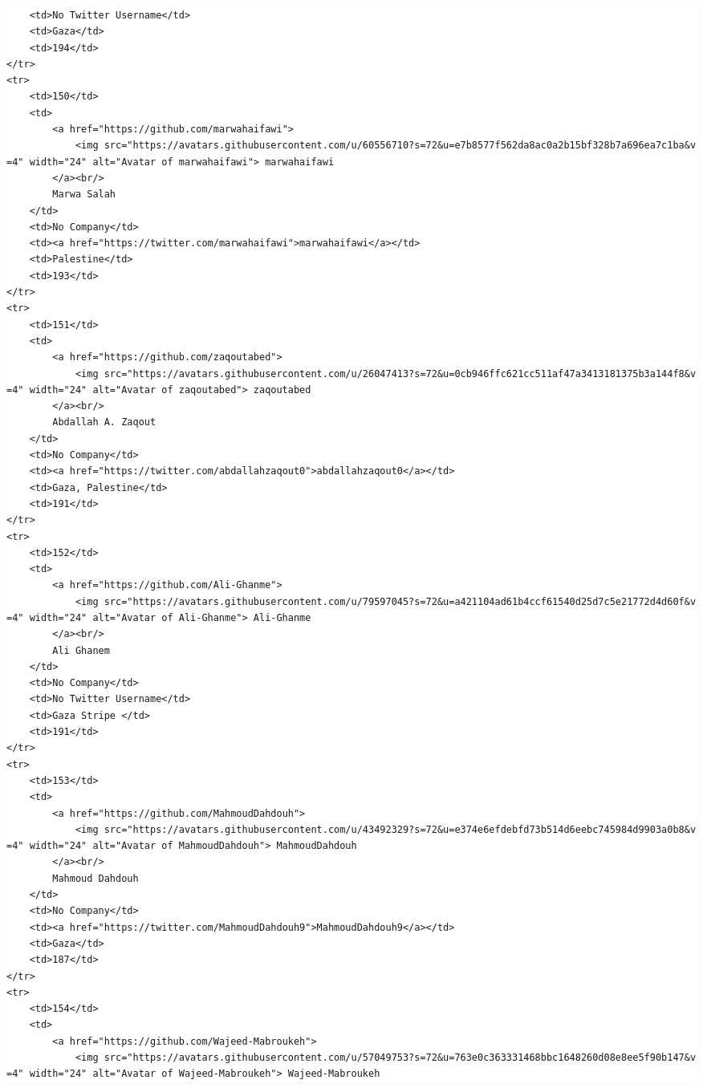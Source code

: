 		<td>No Twitter Username</td>
		<td>Gaza</td>
		<td>194</td>
	</tr>
	<tr>
		<td>150</td>
		<td>
			<a href="https://github.com/marwahaifawi">
				<img src="https://avatars.githubusercontent.com/u/60556710?s=72&u=e7b8577f562da8ac0a2b15bf328b7a696ea7c1ba&v=4" width="24" alt="Avatar of marwahaifawi"> marwahaifawi
			</a><br/>
			Marwa Salah
		</td>
		<td>No Company</td>
		<td><a href="https://twitter.com/marwahaifawi">marwahaifawi</a></td>
		<td>Palestine</td>
		<td>193</td>
	</tr>
	<tr>
		<td>151</td>
		<td>
			<a href="https://github.com/zaqoutabed">
				<img src="https://avatars.githubusercontent.com/u/26047413?s=72&u=0cb946ffc621cc511af47a3413181375b3a144f8&v=4" width="24" alt="Avatar of zaqoutabed"> zaqoutabed
			</a><br/>
			Abdallah A. Zaqout
		</td>
		<td>No Company</td>
		<td><a href="https://twitter.com/abdallahzaqout0">abdallahzaqout0</a></td>
		<td>Gaza, Palestine</td>
		<td>191</td>
	</tr>
	<tr>
		<td>152</td>
		<td>
			<a href="https://github.com/Ali-Ghanme">
				<img src="https://avatars.githubusercontent.com/u/79597045?s=72&u=a421104ad61b4ccf61540d25d7c5e21772d4d60f&v=4" width="24" alt="Avatar of Ali-Ghanme"> Ali-Ghanme
			</a><br/>
			Ali Ghanem
		</td>
		<td>No Company</td>
		<td>No Twitter Username</td>
		<td>Gaza Stripe </td>
		<td>191</td>
	</tr>
	<tr>
		<td>153</td>
		<td>
			<a href="https://github.com/MahmoudDahdouh">
				<img src="https://avatars.githubusercontent.com/u/43492329?s=72&u=e374e6efdebfd73b514d6eebc745984d9903a0b8&v=4" width="24" alt="Avatar of MahmoudDahdouh"> MahmoudDahdouh
			</a><br/>
			Mahmoud Dahdouh
		</td>
		<td>No Company</td>
		<td><a href="https://twitter.com/MahmoudDahdouh9">MahmoudDahdouh9</a></td>
		<td>Gaza</td>
		<td>187</td>
	</tr>
	<tr>
		<td>154</td>
		<td>
			<a href="https://github.com/Wajeed-Mabroukeh">
				<img src="https://avatars.githubusercontent.com/u/57049753?s=72&u=763e0c363331468bbc1648260d08e8ee5f90b147&v=4" width="24" alt="Avatar of Wajeed-Mabroukeh"> Wajeed-Mabroukeh